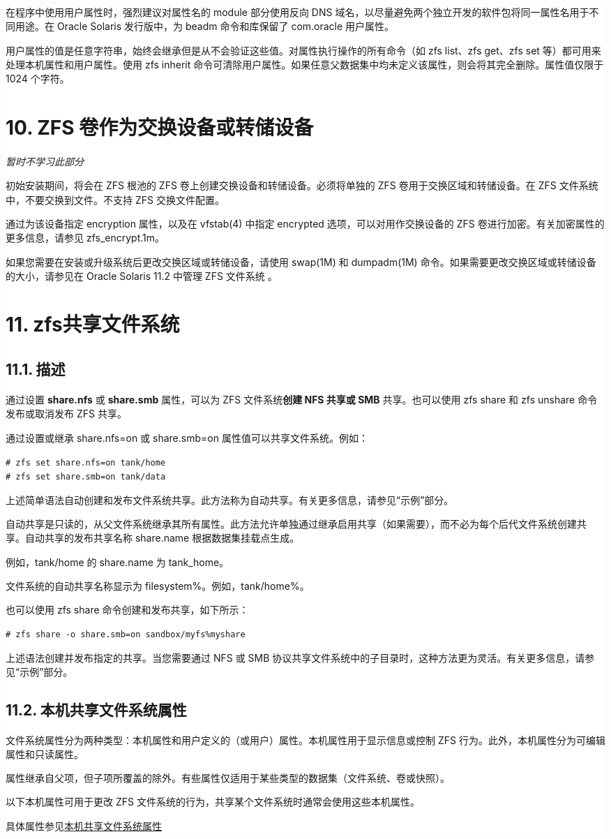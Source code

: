 在程序中使用用户属性时，强烈建议对属性名的 module 部分使用反向 DNS 域名，以尽量避免两个独立开发的软件包将同一属性名用于不同用途。在 Oracle Solaris 发行版中，为 beadm 命令和库保留了 com.oracle 用户属性。

用户属性的值是任意字符串，始终会继承但是从不会验证这些值。对属性执行操作的所有命令（如 zfs list、zfs get、zfs set 等）都可用来处理本机属性和用户属性。使用 zfs inherit 命令可清除用户属性。如果任意父数据集中均未定义该属性，则会将其完全删除。属性值仅限于 1024 个字符。

# 10. ZFS 卷作为交换设备或转储设备

_暂时不学习此部分_

初始安装期间，将会在 ZFS 根池的 ZFS 卷上创建交换设备和转储设备。必须将单独的 ZFS 卷用于交换区域和转储设备。在 ZFS 文件系统中，不要交换到文件。不支持 ZFS 交换文件配置。

通过为该设备指定 encryption 属性，以及在 vfstab(4) 中指定 encrypted 选项，可以对用作交换设备的 ZFS 卷进行加密。有关加密属性的更多信息，请参见 zfs_encrypt.1m。

如果您需要在安装或升级系统后更改交换区域或转储设备，请使用 swap(1M) 和 dumpadm(1M) 命令。如果需要更改交换区域或转储设备的大小，请参见在 Oracle Solaris 11.2 中管理 ZFS 文件系统 。

# 11. zfs共享文件系统

## 11.1. 描述

通过设置 **share.nfs** 或 **share.smb** 属性，可以为 ZFS 文件系统**创建 NFS 共享或 SMB** 共享。也可以使用 zfs share 和 zfs unshare 命令发布或取消发布 ZFS 共享。

通过设置或继承 share.nfs=on 或 share.smb=on 属性值可以共享文件系统。例如：

```vim
# zfs set share.nfs=on tank/home
# zfs set share.smb=on tank/data
```

上述简单语法自动创建和发布文件系统共享。此方法称为自动共享。有关更多信息，请参见“示例”部分。

自动共享是只读的，从父文件系统继承其所有属性。此方法允许单独通过继承启用共享（如果需要），而不必为每个后代文件系统创建共享。自动共享的发布共享名称 share.name 根据数据集挂载点生成。

例如，tank/home 的 share.name 为 tank_home。

文件系统的自动共享名称显示为 filesystem%。例如，tank/home%。

也可以使用 zfs share 命令创建和发布共享，如下所示：

```vim
# zfs share -o share.smb=on sandbox/myfs%myshare
```

上述语法创建并发布指定的共享。当您需要通过 NFS 或 SMB 协议共享文件系统中的子目录时，这种方法更为灵活。有关更多信息，请参见“示例”部分。

## 11.2. 本机共享文件系统属性

文件系统属性分为两种类型：本机属性和用户定义的（或用户）属性。本机属性用于显示信息或控制 ZFS 行为。此外，本机属性分为可编辑属性和只读属性。

属性继承自父项，但子项所覆盖的除外。有些属性仅适用于某些类型的数据集（文件系统、卷或快照）。

以下本机属性可用于更改 ZFS 文件系统的行为，共享某个文件系统时通常会使用这些本机属性。

具体属性参见[本机共享文件系统属性](zfs+zpool参数配置.md)
